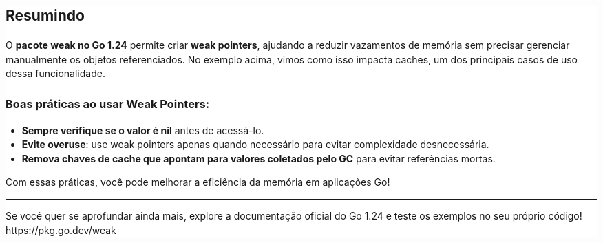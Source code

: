 
## **Resumindo**

O **pacote weak no Go 1.24** permite criar **weak pointers**, ajudando a reduzir vazamentos de memória sem precisar gerenciar manualmente os objetos referenciados. No exemplo acima, vimos como isso impacta caches, um dos principais casos de uso dessa funcionalidade.

### **Boas práticas ao usar Weak Pointers:**
- **Sempre verifique se o valor é nil** antes de acessá-lo.
- **Evite overuse**: use weak pointers apenas quando necessário para evitar complexidade desnecessária.
- **Remova chaves de cache que apontam para valores coletados pelo GC** para evitar referências mortas.

Com essas práticas, você pode melhorar a eficiência da memória em aplicações Go!

---

Se você quer se aprofundar ainda mais, explore a documentação oficial do Go 1.24 e teste os exemplos no seu próprio código!
https://pkg.go.dev/weak

